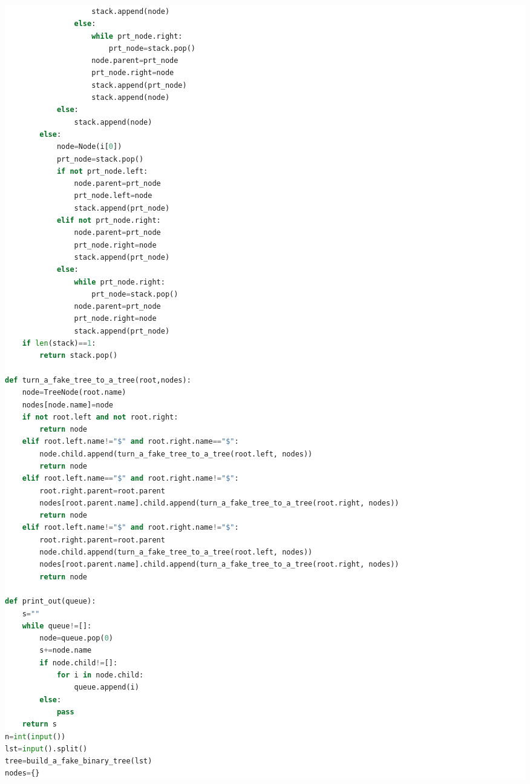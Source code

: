 ```python
                    stack.append(node)
                else:
                    while prt_node.right:
                        prt_node=stack.pop()
                    node.parent=prt_node
                    prt_node.right=node
                    stack.append(prt_node)
                    stack.append(node)
            else:
                stack.append(node)
        else:
            node=Node(i[0])
            prt_node=stack.pop()
            if not prt_node.left:
                node.parent=prt_node
                prt_node.left=node
                stack.append(prt_node)
            elif not prt_node.right:
                node.parent=prt_node
                prt_node.right=node
                stack.append(prt_node)
            else:
                while prt_node.right:
                    prt_node=stack.pop()
                node.parent=prt_node
                prt_node.right=node
                stack.append(prt_node)
    if len(stack)==1:
        return stack.pop()

def turn_a_fake_tree_to_a_tree(root,nodes):
    node=TreeNode(root.name)
    nodes[node.name]=node
    if not root.left and not root.right:
        return node
    elif root.left.name!="$" and root.right.name=="$":
        node.child.append(turn_a_fake_tree_to_a_tree(root.left, nodes))
        return node
    elif root.left.name=="$" and root.right.name!="$":
        root.right.parent=root.parent
        nodes[root.parent.name].child.append(turn_a_fake_tree_to_a_tree(root.right, nodes))
        return node
    elif root.left.name!="$" and root.right.name!="$":
        root.right.parent=root.parent
        node.child.append(turn_a_fake_tree_to_a_tree(root.left, nodes))
        nodes[root.parent.name].child.append(turn_a_fake_tree_to_a_tree(root.right, nodes))
        return node

def print_out(queue):
    s=""
    while queue!=[]:
        node=queue.pop(0)
        s+=node.name
        if node.child!=[]:
            for i in node.child:
                queue.append(i)
        else:
            pass
    return s
n=int(input())
lst=input().split()
tree=build_a_fake_binary_tree(lst)
nodes={}
```